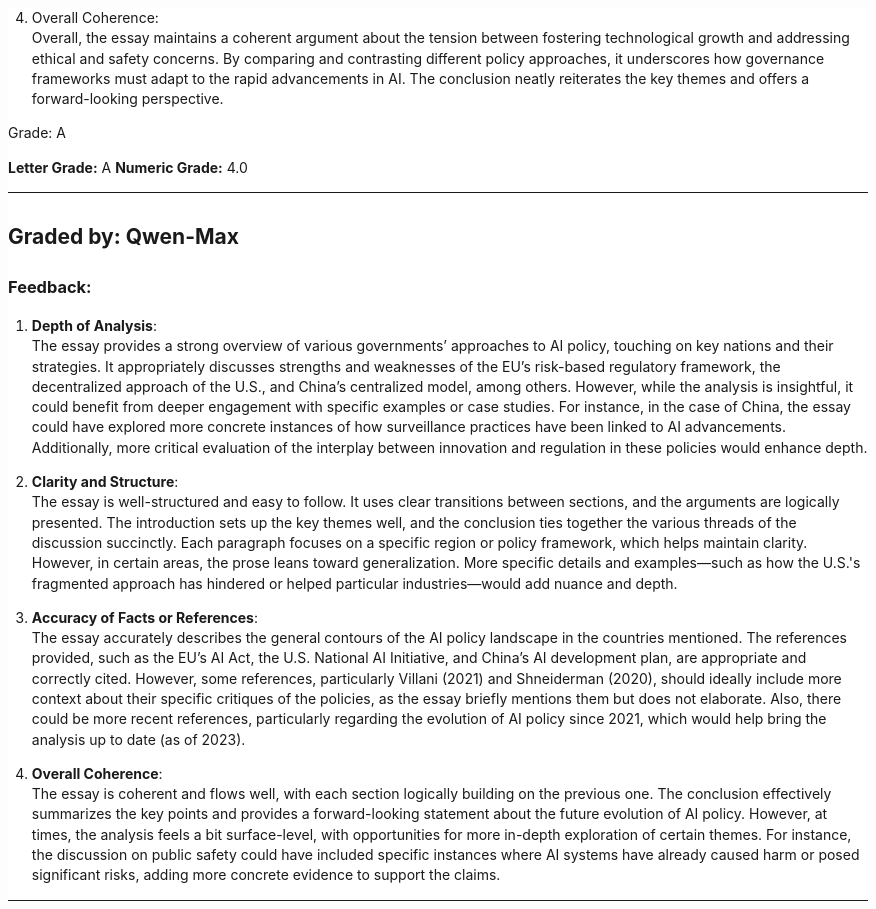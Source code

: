 4) Overall Coherence:  
Overall, the essay maintains a coherent argument about the tension between fostering technological growth and addressing ethical and safety concerns. By comparing and contrasting different policy approaches, it underscores how governance frameworks must adapt to the rapid advancements in AI. The conclusion neatly reiterates the key themes and offers a forward-looking perspective.

Grade: A

**Letter Grade:** A
**Numeric Grade:** 4.0

---

## Graded by: Qwen-Max

### Feedback:

1. **Depth of Analysis**:  
   The essay provides a strong overview of various governments’ approaches to AI policy, touching on key nations and their strategies. It appropriately discusses strengths and weaknesses of the EU’s risk-based regulatory framework, the decentralized approach of the U.S., and China’s centralized model, among others. However, while the analysis is insightful, it could benefit from deeper engagement with specific examples or case studies. For instance, in the case of China, the essay could have explored more concrete instances of how surveillance practices have been linked to AI advancements. Additionally, more critical evaluation of the interplay between innovation and regulation in these policies would enhance depth.

2. **Clarity and Structure**:  
   The essay is well-structured and easy to follow. It uses clear transitions between sections, and the arguments are logically presented. The introduction sets up the key themes well, and the conclusion ties together the various threads of the discussion succinctly. Each paragraph focuses on a specific region or policy framework, which helps maintain clarity. However, in certain areas, the prose leans toward generalization. More specific details and examples—such as how the U.S.'s fragmented approach has hindered or helped particular industries—would add nuance and depth.

3. **Accuracy of Facts or References**:  
   The essay accurately describes the general contours of the AI policy landscape in the countries mentioned. The references provided, such as the EU’s AI Act, the U.S. National AI Initiative, and China’s AI development plan, are appropriate and correctly cited. However, some references, particularly Villani (2021) and Shneiderman (2020), should ideally include more context about their specific critiques of the policies, as the essay briefly mentions them but does not elaborate. Also, there could be more recent references, particularly regarding the evolution of AI policy since 2021, which would help bring the analysis up to date (as of 2023).

4. **Overall Coherence**:  
   The essay is coherent and flows well, with each section logically building on the previous one. The conclusion effectively summarizes the key points and provides a forward-looking statement about the future evolution of AI policy. However, at times, the analysis feels a bit surface-level, with opportunities for more in-depth exploration of certain themes. For instance, the discussion on public safety could have included specific instances where AI systems have already caused harm or posed significant risks, adding more concrete evidence to support the claims.

---
